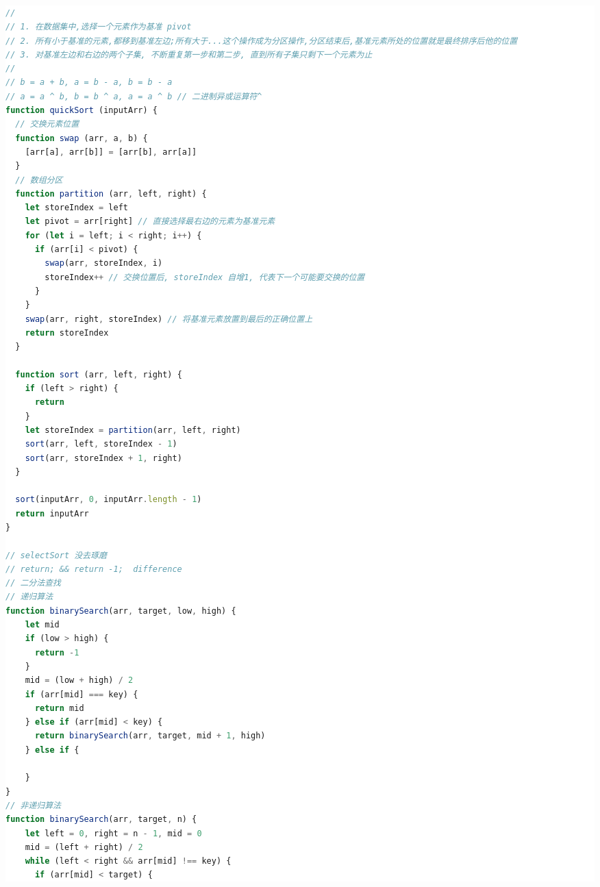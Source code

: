 ```js
//
// 1. 在数据集中,选择一个元素作为基准 pivot
// 2. 所有小于基准的元素,都移到基准左边;所有大于...这个操作成为分区操作,分区结束后,基准元素所处的位置就是最终排序后他的位置
// 3. 对基准左边和右边的两个子集, 不断重复第一步和第二步, 直到所有子集只剩下一个元素为止
//
// b = a + b, a = b - a, b = b - a
// a = a ^ b, b = b ^ a, a = a ^ b // 二进制异或运算符^
function quickSort (inputArr) {
  // 交换元素位置
  function swap (arr, a, b) {
    [arr[a], arr[b]] = [arr[b], arr[a]]
  }
  // 数组分区
  function partition (arr, left, right) {
    let storeIndex = left
    let pivot = arr[right] // 直接选择最右边的元素为基准元素
    for (let i = left; i < right; i++) {
      if (arr[i] < pivot) {
        swap(arr, storeIndex, i)
        storeIndex++ // 交换位置后, storeIndex 自增1, 代表下一个可能要交换的位置
      }
    }
    swap(arr, right, storeIndex) // 将基准元素放置到最后的正确位置上
    return storeIndex
  }

  function sort (arr, left, right) {
    if (left > right) {
      return
    }
    let storeIndex = partition(arr, left, right)
    sort(arr, left, storeIndex - 1)
    sort(arr, storeIndex + 1, right)
  }

  sort(inputArr, 0, inputArr.length - 1)
  return inputArr
}

// selectSort 没去琢磨
// return; && return -1;  difference
// 二分法查找
// 递归算法
function binarySearch(arr, target, low, high) {
    let mid
    if (low > high) {
      return -1
    }
    mid = (low + high) / 2
    if (arr[mid] === key) {
      return mid
    } else if (arr[mid] < key) {
      return binarySearch(arr, target, mid + 1, high)
    } else if {

    }
}
// 非递归算法
function binarySearch(arr, target, n) {
    let left = 0, right = n - 1, mid = 0
    mid = (left + right) / 2
    while (left < right && arr[mid] !== key) {
      if (arr[mid] < target) {
```